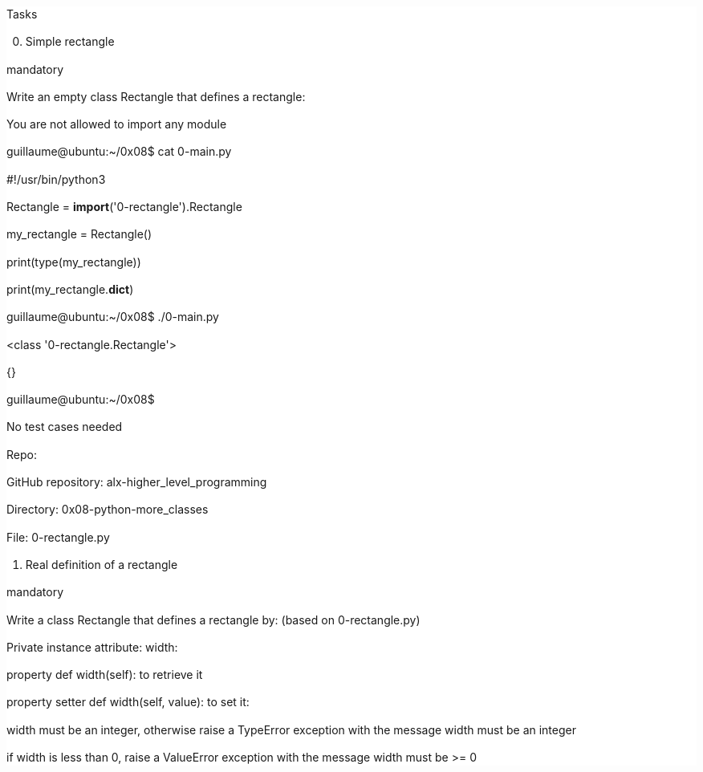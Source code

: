 Tasks

0. Simple rectangle

mandatory

Write an empty class Rectangle that defines a rectangle:



You are not allowed to import any module

guillaume@ubuntu:~/0x08$ cat 0-main.py

#!/usr/bin/python3

Rectangle = __import__('0-rectangle').Rectangle



my_rectangle = Rectangle()

print(type(my_rectangle))

print(my_rectangle.__dict__)



guillaume@ubuntu:~/0x08$ ./0-main.py

<class '0-rectangle.Rectangle'>

{}

guillaume@ubuntu:~/0x08$ 

No test cases needed



Repo:



GitHub repository: alx-higher_level_programming

Directory: 0x08-python-more_classes

File: 0-rectangle.py

   

1. Real definition of a rectangle

mandatory

Write a class Rectangle that defines a rectangle by: (based on 0-rectangle.py)



Private instance attribute: width:

property def width(self): to retrieve it

property setter def width(self, value): to set it:

width must be an integer, otherwise raise a TypeError exception with the message width must be an integer

if width is less than 0, raise a ValueError exception with the message width must be >= 0
